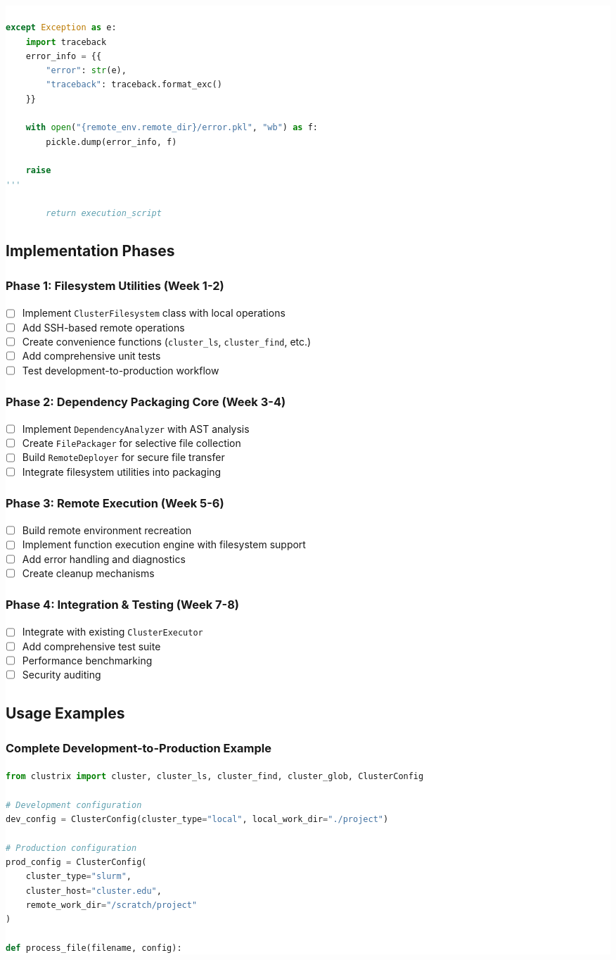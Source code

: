 ```python
        
except Exception as e:
    import traceback
    error_info = {{
        "error": str(e),
        "traceback": traceback.format_exc()
    }}
    
    with open("{remote_env.remote_dir}/error.pkl", "wb") as f:
        pickle.dump(error_info, f)
    
    raise
'''
        
        return execution_script
```

## Implementation Phases

### Phase 1: Filesystem Utilities (Week 1-2)
- [ ] Implement `ClusterFilesystem` class with local operations
- [ ] Add SSH-based remote operations  
- [ ] Create convenience functions (`cluster_ls`, `cluster_find`, etc.)
- [ ] Add comprehensive unit tests
- [ ] Test development-to-production workflow

### Phase 2: Dependency Packaging Core (Week 3-4)
- [ ] Implement `DependencyAnalyzer` with AST analysis
- [ ] Create `FilePackager` for selective file collection
- [ ] Build `RemoteDeployer` for secure file transfer
- [ ] Integrate filesystem utilities into packaging

### Phase 3: Remote Execution (Week 5-6)
- [ ] Build remote environment recreation
- [ ] Implement function execution engine with filesystem support
- [ ] Add error handling and diagnostics
- [ ] Create cleanup mechanisms

### Phase 4: Integration & Testing (Week 7-8)
- [ ] Integrate with existing `ClusterExecutor`
- [ ] Add comprehensive test suite
- [ ] Performance benchmarking
- [ ] Security auditing

## Usage Examples

### Complete Development-to-Production Example
```python
from clustrix import cluster, cluster_ls, cluster_find, cluster_glob, ClusterConfig

# Development configuration
dev_config = ClusterConfig(cluster_type="local", local_work_dir="./project")

# Production configuration  
prod_config = ClusterConfig(
    cluster_type="slurm",
    cluster_host="cluster.edu", 
    remote_work_dir="/scratch/project"
)

def process_file(filename, config):
```